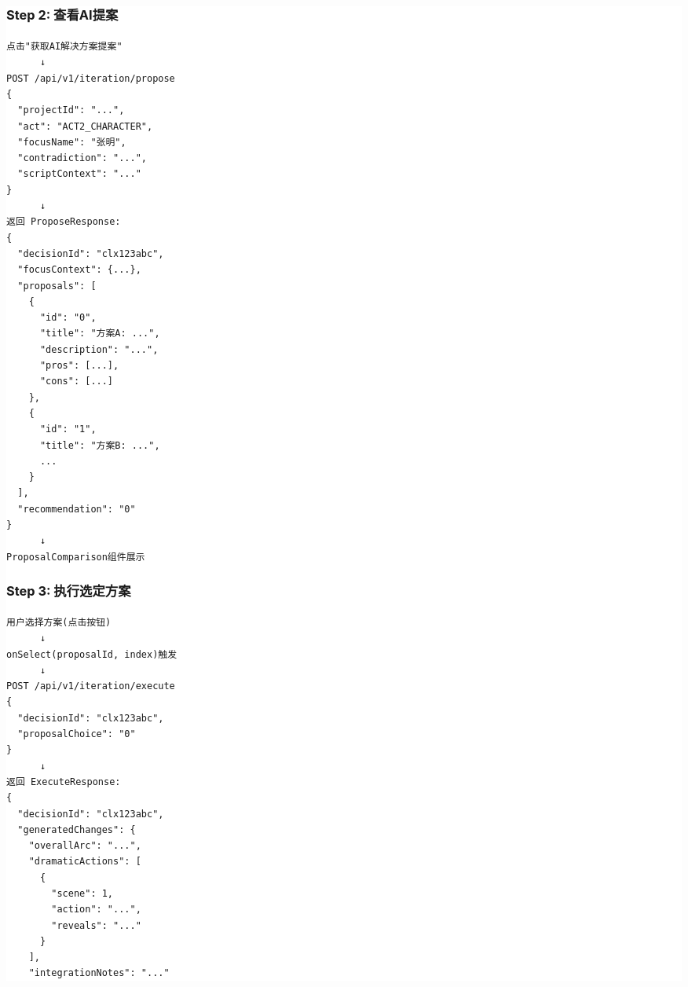 ### Step 2: 查看AI提案

```
点击"获取AI解决方案提案"
      ↓
POST /api/v1/iteration/propose
{
  "projectId": "...",
  "act": "ACT2_CHARACTER",
  "focusName": "张明",
  "contradiction": "...",
  "scriptContext": "..."
}
      ↓
返回 ProposeResponse:
{
  "decisionId": "clx123abc",
  "focusContext": {...},
  "proposals": [
    {
      "id": "0",
      "title": "方案A: ...",
      "description": "...",
      "pros": [...],
      "cons": [...]
    },
    {
      "id": "1",
      "title": "方案B: ...",
      ...
    }
  ],
  "recommendation": "0"
}
      ↓
ProposalComparison组件展示
```

### Step 3: 执行选定方案

```
用户选择方案(点击按钮)
      ↓
onSelect(proposalId, index)触发
      ↓
POST /api/v1/iteration/execute
{
  "decisionId": "clx123abc",
  "proposalChoice": "0"
}
      ↓
返回 ExecuteResponse:
{
  "decisionId": "clx123abc",
  "generatedChanges": {
    "overallArc": "...",
    "dramaticActions": [
      {
        "scene": 1,
        "action": "...",
        "reveals": "..."
      }
    ],
    "integrationNotes": "..."
```